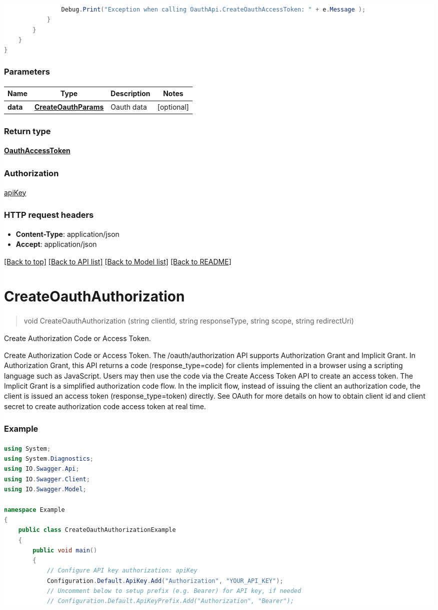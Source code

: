 ```csharp
                Debug.Print("Exception when calling OauthApi.CreateOauthAccessToken: " + e.Message );
            }
        }
    }
}
```

### Parameters

Name | Type | Description  | Notes
------------- | ------------- | ------------- | -------------
 **data** | [**CreateOauthParams**](CreateOauthParams.md)| Oauth data | [optional] 

### Return type

[**OauthAccessToken**](OauthAccessToken.md)

### Authorization

[apiKey](../README.md#apiKey)

### HTTP request headers

 - **Content-Type**: application/json
 - **Accept**: application/json

[[Back to top]](#) [[Back to API list]](../README.md#documentation-for-api-endpoints) [[Back to Model list]](../README.md#documentation-for-models) [[Back to README]](../README.md)

<a name="createoauthauthorization"></a>
# **CreateOauthAuthorization**
> void CreateOauthAuthorization (string clientId, string responseType, string scope, string redirectUri)

Create Authorization Code or Access Token.

Create Authorization Code or Access Token. The /oauth/authorization API supports Authorization Grant and Implicit Grant. In Authorization Grant, this API returns a code (response_type=code) for clients implemented in a browser using a scripting language such as JavaScript. Users may then use the code via the Create Access Token API to create an access token. The Implicit Grant is a simplified authorization code flow. In the implicit flow, instead of issuing the client an authorization code, the client is issued an access token (response_type=token) directly. See OAuth for more details on how to obtain client id and client secret to create authorization code access token at real time.

### Example
```csharp
using System;
using System.Diagnostics;
using IO.Swagger.Api;
using IO.Swagger.Client;
using IO.Swagger.Model;

namespace Example
{
    public class CreateOauthAuthorizationExample
    {
        public void main()
        {
            // Configure API key authorization: apiKey
            Configuration.Default.ApiKey.Add("Authorization", "YOUR_API_KEY");
            // Uncomment below to setup prefix (e.g. Bearer) for API key, if needed
            // Configuration.Default.ApiKeyPrefix.Add("Authorization", "Bearer");

```